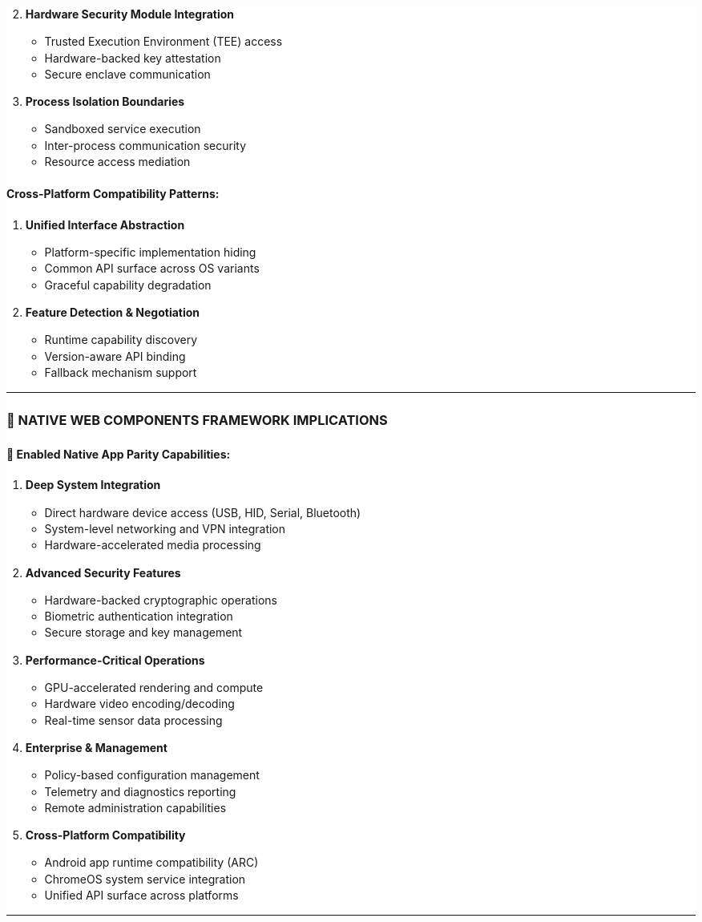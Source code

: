 2. **Hardware Security Module Integration**
   - Trusted Execution Environment (TEE) access
   - Hardware-backed key attestation
   - Secure enclave communication

3. **Process Isolation Boundaries**
   - Sandboxed service execution
   - Inter-process communication security
   - Resource access mediation

#### **Cross-Platform Compatibility Patterns:**

1. **Unified Interface Abstraction**
   - Platform-specific implementation hiding
   - Common API surface across OS variants
   - Graceful capability degradation

2. **Feature Detection & Negotiation**
   - Runtime capability discovery
   - Version-aware API binding
   - Fallback mechanism support

---

### **💎 NATIVE WEB COMPONENTS FRAMEWORK IMPLICATIONS**

#### **🚀 Enabled Native App Parity Capabilities:**

1. **Deep System Integration**
   - Direct hardware device access (USB, HID, Serial, Bluetooth)
   - System-level networking and VPN integration
   - Hardware-accelerated media processing

2. **Advanced Security Features**
   - Hardware-backed cryptographic operations
   - Biometric authentication integration
   - Secure storage and key management

3. **Performance-Critical Operations**
   - GPU-accelerated rendering and compute
   - Hardware video encoding/decoding
   - Real-time sensor data processing

4. **Enterprise & Management**
   - Policy-based configuration management
   - Telemetry and diagnostics reporting
   - Remote administration capabilities

5. **Cross-Platform Compatibility**
   - Android app runtime compatibility (ARC)
   - ChromeOS system service integration
   - Unified API surface across platforms

---
